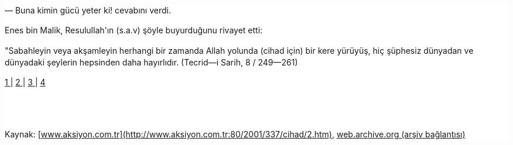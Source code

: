  <p class="metin">
  — Buna kimin gücü yeter ki! cevabını verdi.
 </p>
 <p class="metin">
 </p>
 <p class="metin">
  Enes bin Malik, Resulullah'ın (s.a.v) şöyle buyurduğunu rivayet etti:
 </p>
 <p class="metin">
  "Sabahleyin veya akşamleyin herhangi bir zamanda Allah yolunda (cihad için) bir kere yürüyüş, hiç şüphesiz dünyadan ve dünyadaki şeylerin hepsinden daha hayırlıdır. (Tecrid—i Sarih, 8 / 249—261)
 </p>
 <p class="metin">
 </p>
 <p class="metin">
  <a href="/web/20020501063914/http://www.aksiyon.com.tr/2001/337/cihad/1.htm">
   1
  </a>
  |
  <a href="/web/20020501063914/http://www.aksiyon.com.tr/2001/337/cihad/2.htm">
   2
  </a>
  |
  <a href="/web/20020501063914/http://www.aksiyon.com.tr/2001/337/cihad/3.htm">
   3
  </a>
  |
  <a href="/web/20020501063914/http://www.aksiyon.com.tr/2001/337/cihad/4.htm">
   4
  </a>
 </p>
 <p class="metin">
 </p>
 <p class="metin">
  <br/>
  <br/>
 </p>
</div>

Kaynak: [www.aksiyon.com.tr](http://www.aksiyon.com.tr:80/2001/337/cihad/2.htm), [web.archive.org (arşiv bağlantısı)](http://web.archive.org/web/20020501063914/http://www.aksiyon.com.tr:80/2001/337/cihad/2.htm)
